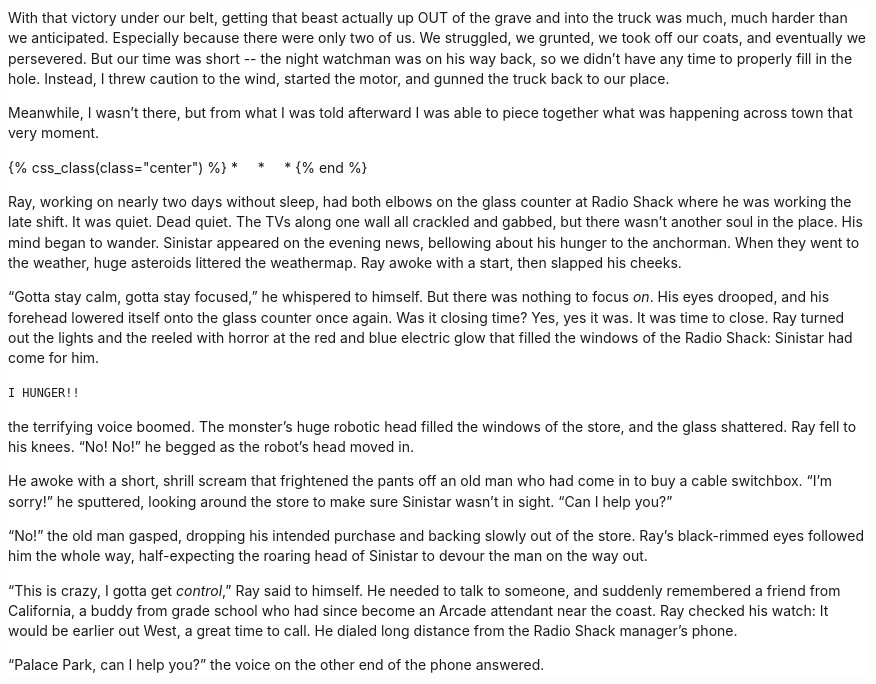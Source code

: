 With that victory under our belt, getting that beast actually up OUT of
the grave and into the truck was much, much harder than we anticipated.
Especially because there were only two of us. We struggled, we grunted,
we took off our coats, and eventually we persevered. But our time was
short -- the night watchman was on his way back, so we didn’t have any
time to properly fill in the hole. Instead, I threw caution to the wind,
started the motor, and gunned the truck back to our place.

Meanwhile, I wasn’t there, but from what I was told afterward I was able
to piece together what was happening across town that very moment.

{% css_class(class="center") %}
\* &nbsp; &nbsp; \* &nbsp; &nbsp; \*
{% end %}
  
 Ray, working on nearly two days without sleep, had both elbows on the
glass counter at Radio Shack where he was working the late shift. It was
quiet. Dead quiet. The TVs along one wall all crackled and gabbed, but
there wasn’t another soul in the place. His mind began to wander.
Sinistar appeared on the evening news, bellowing about his hunger to the
anchorman. When they went to the weather, huge asteroids littered the
weathermap. Ray awoke with a start, then slapped his cheeks.

“Gotta stay calm, gotta stay focused,” he whispered to himself. But
there was nothing to focus *on*. His eyes drooped, and his forehead
lowered itself onto the glass counter once again. Was it closing time?
Yes, yes it was. It was time to close. Ray turned out the lights and the
reeled with horror at the red and blue electric glow that filled the
windows of the Radio Shack: Sinistar had come for him.

    I HUNGER!!

the terrifying voice boomed. The monster’s huge robotic head filled the
windows of the store, and the glass shattered. Ray fell to his knees.
“No! No!” he begged as the robot’s head moved in.

He awoke with a short, shrill scream that frightened the pants off an
old man who had come in to buy a cable switchbox. “I’m sorry!” he
sputtered, looking around the store to make sure Sinistar wasn’t in
sight. “Can I help you?”

“No!” the old man gasped, dropping his intended purchase and backing
slowly out of the store. Ray’s black-rimmed eyes followed him the whole
way, half-expecting the roaring head of Sinistar to devour the man on
the way out.

“This is crazy, I gotta get *control*,” Ray said to himself. He needed
to talk to someone, and suddenly remembered a friend from California, a
buddy from grade school who had since become an Arcade attendant near
the coast. Ray checked his watch: It would be earlier out West, a great
time to call. He dialed long distance from the Radio Shack manager’s
phone.

“Palace Park, can I help you?” the voice on the other end of the phone
answered.
